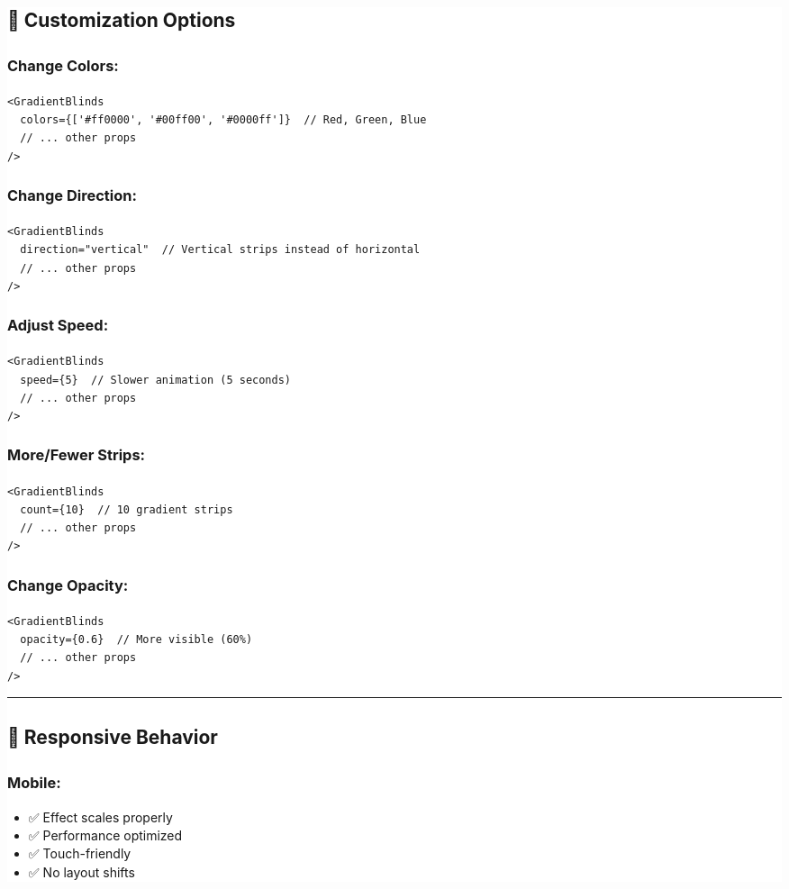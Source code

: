 
## 🎯 Customization Options

### **Change Colors**:
```tsx
<GradientBlinds
  colors={['#ff0000', '#00ff00', '#0000ff']}  // Red, Green, Blue
  // ... other props
/>
```

### **Change Direction**:
```tsx
<GradientBlinds
  direction="vertical"  // Vertical strips instead of horizontal
  // ... other props
/>
```

### **Adjust Speed**:
```tsx
<GradientBlinds
  speed={5}  // Slower animation (5 seconds)
  // ... other props
/>
```

### **More/Fewer Strips**:
```tsx
<GradientBlinds
  count={10}  // 10 gradient strips
  // ... other props
/>
```

### **Change Opacity**:
```tsx
<GradientBlinds
  opacity={0.6}  // More visible (60%)
  // ... other props
/>
```

---

## 📱 Responsive Behavior

### **Mobile**:
- ✅ Effect scales properly
- ✅ Performance optimized
- ✅ Touch-friendly
- ✅ No layout shifts
